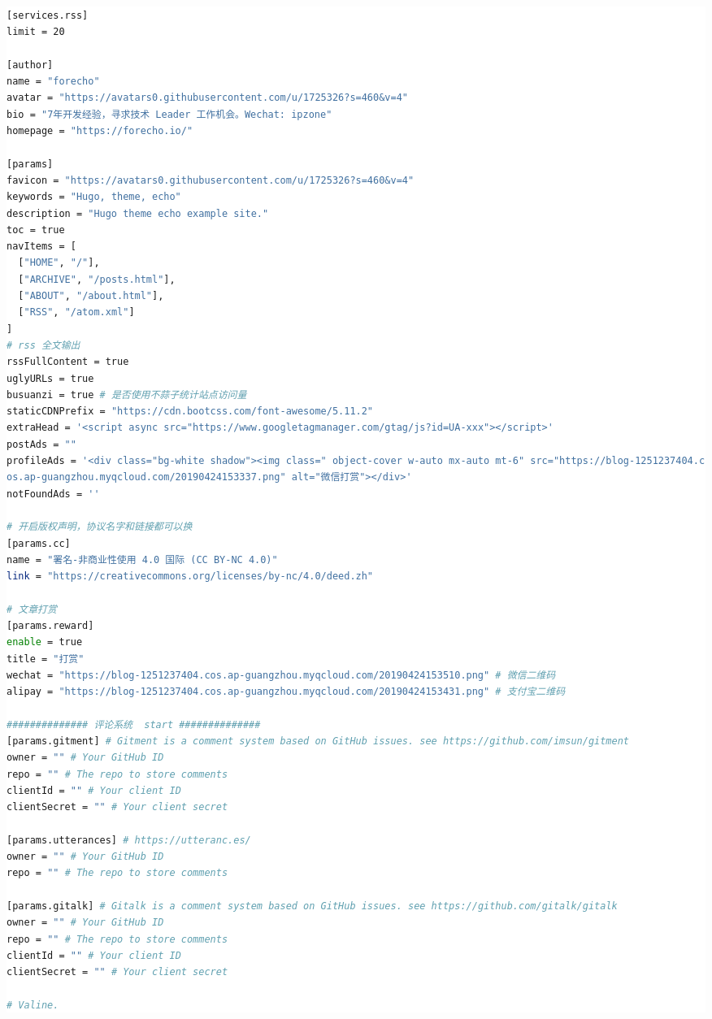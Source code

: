 ```bash
[services.rss]
limit = 20

[author]
name = "forecho"
avatar = "https://avatars0.githubusercontent.com/u/1725326?s=460&v=4"
bio = "7年开发经验，寻求技术 Leader 工作机会。Wechat: ipzone"
homepage = "https://forecho.io/"

[params]
favicon = "https://avatars0.githubusercontent.com/u/1725326?s=460&v=4"
keywords = "Hugo, theme, echo"
description = "Hugo theme echo example site."
toc = true
navItems = [
  ["HOME", "/"],
  ["ARCHIVE", "/posts.html"],
  ["ABOUT", "/about.html"],
  ["RSS", "/atom.xml"]
]
# rss 全文输出
rssFullContent = true
uglyURLs = true
busuanzi = true # 是否使用不蒜子统计站点访问量
staticCDNPrefix = "https://cdn.bootcss.com/font-awesome/5.11.2"
extraHead = '<script async src="https://www.googletagmanager.com/gtag/js?id=UA-xxx"></script>'
postAds = ""
profileAds = '<div class="bg-white shadow"><img class=" object-cover w-auto mx-auto mt-6" src="https://blog-1251237404.cos.ap-guangzhou.myqcloud.com/20190424153337.png" alt="微信打赏"></div>'
notFoundAds = ''

# 开启版权声明，协议名字和链接都可以换
[params.cc]
name = "署名-非商业性使用 4.0 国际 (CC BY-NC 4.0)"
link = "https://creativecommons.org/licenses/by-nc/4.0/deed.zh"

# 文章打赏
[params.reward]
enable = true
title = "打赏"
wechat = "https://blog-1251237404.cos.ap-guangzhou.myqcloud.com/20190424153510.png" # 微信二维码
alipay = "https://blog-1251237404.cos.ap-guangzhou.myqcloud.com/20190424153431.png" # 支付宝二维码

############## 评论系统  start ##############
[params.gitment] # Gitment is a comment system based on GitHub issues. see https://github.com/imsun/gitment
owner = "" # Your GitHub ID
repo = "" # The repo to store comments
clientId = "" # Your client ID
clientSecret = "" # Your client secret

[params.utterances] # https://utteranc.es/
owner = "" # Your GitHub ID
repo = "" # The repo to store comments

[params.gitalk] # Gitalk is a comment system based on GitHub issues. see https://github.com/gitalk/gitalk
owner = "" # Your GitHub ID
repo = "" # The repo to store comments
clientId = "" # Your client ID
clientSecret = "" # Your client secret

# Valine.
```